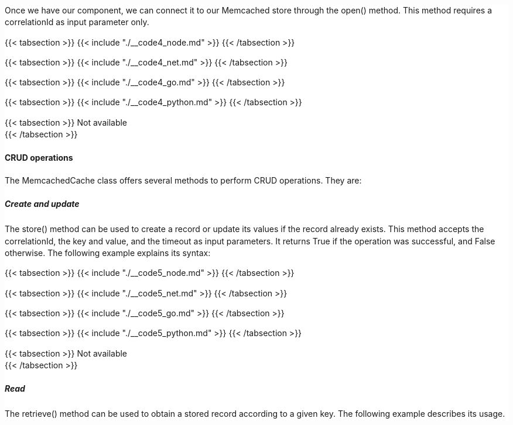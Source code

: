 Once we have our component, we can connect it to our Memcached store through the open() method. This method requires a correlationId as input parameter only.

{{< tabsection >}}
  {{< include "./__code4_node.md" >}}
{{< /tabsection >}}

{{< tabsection >}}
  {{< include "./__code4_net.md" >}}
{{< /tabsection >}}

{{< tabsection >}}
  {{< include "./__code4_go.md" >}}
{{< /tabsection >}}

{{< tabsection >}}
  {{< include "./__code4_python.md" >}}
{{< /tabsection >}}

{{< tabsection >}}
  Not available  
{{< /tabsection >}}

#### CRUD operations

The MemcachedCache class offers several methods to perform CRUD operations. They are:

##### Create and update

The store() method can be used to create a record or update its values if the record already exists. This method accepts the correlationId, the key and value, and the timeout as input parameters. It returns True if the operation was successful, and False otherwise. The following example explains its syntax:

{{< tabsection >}}
  {{< include "./__code5_node.md" >}}
{{< /tabsection >}}

{{< tabsection >}}
  {{< include "./__code5_net.md" >}}
{{< /tabsection >}}

{{< tabsection >}}
  {{< include "./__code5_go.md" >}}
{{< /tabsection >}}

{{< tabsection >}}
  {{< include "./__code5_python.md" >}}
{{< /tabsection >}}

{{< tabsection >}}
  Not available  
{{< /tabsection >}}

##### Read

The retrieve() method can be used to obtain a stored record according to a given key. The following example describes its usage.
